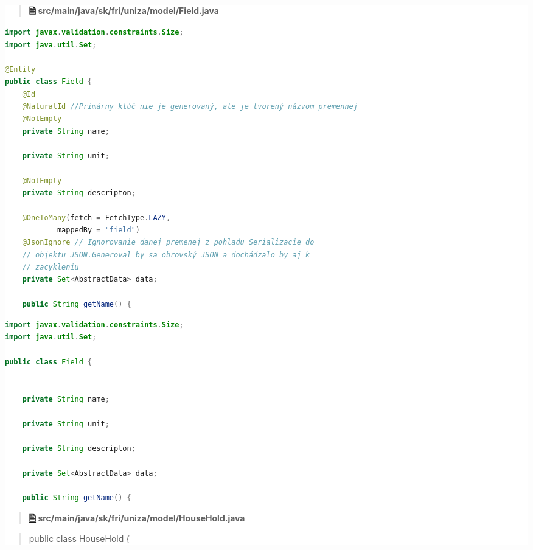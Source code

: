 >  **[🖹](https://github.com/hudikm/HouseHoldService_CPD2020/blob/976f6c96a03f49d97a20990f786a45aa41acd082/src/main/java/sk/fri/uniza/model/Field.java) src/main/java/sk/fri/uniza/model/Field.java**

``` java tab="Nové" hl_lines="4 6 7 8 13 16 17 18 19 20"
import javax.validation.constraints.Size;
import java.util.Set;

@Entity
public class Field {
    @Id
    @NaturalId //Primárny klúč nie je generovaný, ale je tvorený názvom premennej
    @NotEmpty
    private String name;

    private String unit;

    @NotEmpty
    private String descripton;

    @OneToMany(fetch = FetchType.LAZY,
            mappedBy = "field")
    @JsonIgnore // Ignorovanie danej premenej z pohladu Serializacie do
    // objektu JSON.Generoval by sa obrovský JSON a dochádzalo by aj k
    // zacykleniu
    private Set<AbstractData> data;

    public String getName() {

```

``` java tab="Pred úpravou" hl_lines="5 6"
import javax.validation.constraints.Size;
import java.util.Set;

public class Field {


    private String name;

    private String unit;

    private String descripton;

    private Set<AbstractData> data;

    public String getName() {

```

>  **[🖹](https://github.com/hudikm/HouseHoldService_CPD2020/blob/976f6c96a03f49d97a20990f786a45aa41acd082/src/main/java/sk/fri/uniza/model/HouseHold.java) src/main/java/sk/fri/uniza/model/HouseHold.java**

 > public class HouseHold {
